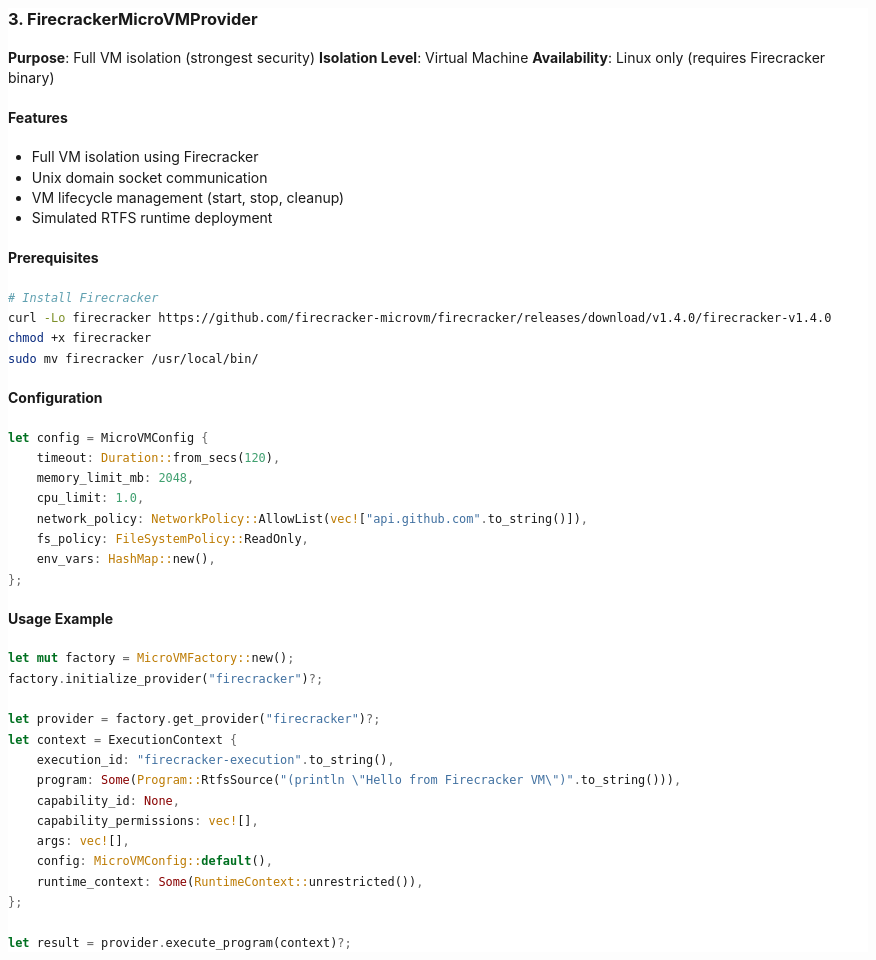 
### 3. FirecrackerMicroVMProvider

**Purpose**: Full VM isolation (strongest security)
**Isolation Level**: Virtual Machine
**Availability**: Linux only (requires Firecracker binary)

#### Features
- Full VM isolation using Firecracker
- Unix domain socket communication
- VM lifecycle management (start, stop, cleanup)
- Simulated RTFS runtime deployment

#### Prerequisites
```bash
# Install Firecracker
curl -Lo firecracker https://github.com/firecracker-microvm/firecracker/releases/download/v1.4.0/firecracker-v1.4.0
chmod +x firecracker
sudo mv firecracker /usr/local/bin/
```

#### Configuration
```rust
let config = MicroVMConfig {
    timeout: Duration::from_secs(120),
    memory_limit_mb: 2048,
    cpu_limit: 1.0,
    network_policy: NetworkPolicy::AllowList(vec!["api.github.com".to_string()]),
    fs_policy: FileSystemPolicy::ReadOnly,
    env_vars: HashMap::new(),
};
```

#### Usage Example
```rust
let mut factory = MicroVMFactory::new();
factory.initialize_provider("firecracker")?;

let provider = factory.get_provider("firecracker")?;
let context = ExecutionContext {
    execution_id: "firecracker-execution".to_string(),
    program: Some(Program::RtfsSource("(println \"Hello from Firecracker VM\")".to_string())),
    capability_id: None,
    capability_permissions: vec![],
    args: vec![],
    config: MicroVMConfig::default(),
    runtime_context: Some(RuntimeContext::unrestricted()),
};

let result = provider.execute_program(context)?;
```
